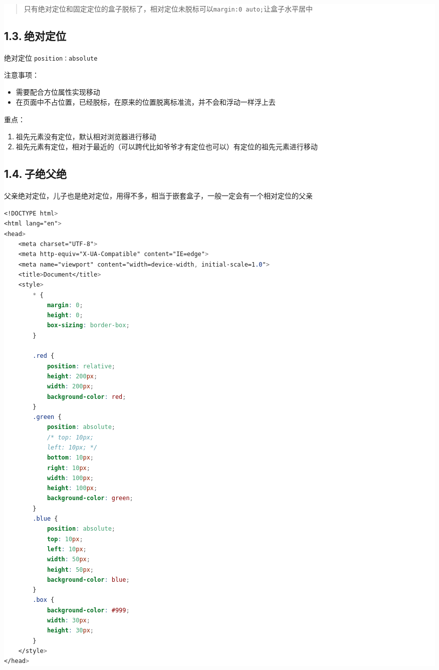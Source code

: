> 只有绝对定位和固定定位的盒子脱标了，相对定位未脱标可以`margin:0 auto;`让盒子水平居中

## 1.3. 绝对定位

绝对定位 `position：absolute`

注意事项：

- 需要配合方位属性实现移动
- 在页面中不占位置，已经脱标，在原来的位置脱离标准流，并不会和浮动一样浮上去

重点：

1. 祖先元素没有定位，默认相对浏览器进行移动
2. 祖先元素有定位，相对于最近的（可以跨代比如爷爷才有定位也可以）有定位的祖先元素进行移动

## 1.4. 子绝父绝

父亲绝对定位，儿子也是绝对定位，用得不多，相当于嵌套盒子，一般一定会有一个相对定位的父亲

```css
<!DOCTYPE html>
<html lang="en">
<head>
    <meta charset="UTF-8">
    <meta http-equiv="X-UA-Compatible" content="IE=edge">
    <meta name="viewport" content="width=device-width, initial-scale=1.0">
    <title>Document</title>
    <style>
        * {
            margin: 0;
            height: 0;
            box-sizing: border-box;
        }

        .red {
            position: relative;
            height: 200px;
            width: 200px;
            background-color: red;
        }
        .green {
            position: absolute;
            /* top: 10px;
            left: 10px; */
            bottom: 10px;
            right: 10px;
            width: 100px;
            height: 100px;
            background-color: green;
        }
        .blue {
            position: absolute;
            top: 10px;
            left: 10px;
            width: 50px;
            height: 50px;
            background-color: blue;
        }
        .box {
            background-color: #999;
            width: 30px;
            height: 30px;
        }
    </style>
</head>
```